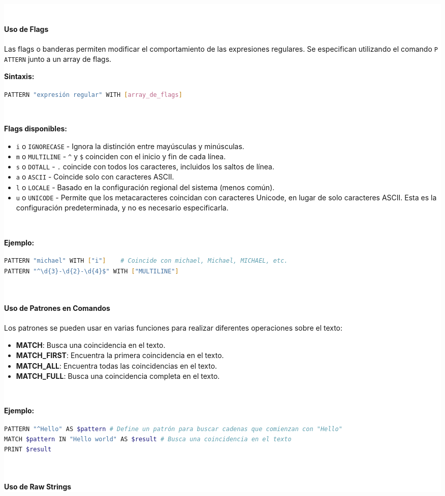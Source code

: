 <br>

#### Uso de Flags

Las flags o banderas permiten modificar el comportamiento de las expresiones regulares. Se especifican utilizando el comando `PATTERN` junto a un array de flags.

**Sintaxis:**

```bash
PATTERN "expresión regular" WITH [array_de_flags]
```

<br>

**Flags disponibles:**

- `i` o `IGNORECASE` - Ignora la distinción entre mayúsculas y minúsculas.
- `m` o `MULTILINE` - `^` y `$` coinciden con el inicio y fin de cada línea.
- `s` o `DOTALL` - `.` coincide con todos los caracteres, incluidos los saltos de línea.
- `a` o `ASCII` - Coincide solo con caracteres ASCII.
- `l` o `LOCALE` - Basado en la configuración regional del sistema (menos común).
- `u` o `UNICODE` - Permite que los metacaracteres coincidan con caracteres Unicode, en lugar de solo caracteres ASCII. Esta es la configuración predeterminada, y no es necesario especificarla.

<br>

**Ejemplo:**

```bash
PATTERN "michael" WITH ["i"]    # Coincide con michael, Michael, MICHAEL, etc.
PATTERN "^\d{3}-\d{2}-\d{4}$" WITH ["MULTILINE"]
```

<br>

#### Uso de Patrones en Comandos

Los patrones se pueden usar en varias funciones para realizar diferentes operaciones sobre el texto:

- **MATCH**: Busca una coincidencia en el texto.
- **MATCH_FIRST**: Encuentra la primera coincidencia en el texto.
- **MATCH_ALL**: Encuentra todas las coincidencias en el texto.
- **MATCH_FULL**: Busca una coincidencia completa en el texto.

<br>

**Ejemplo:**

```bash
PATTERN "^Hello" AS $pattern # Define un patrón para buscar cadenas que comienzan con "Hello"
MATCH $pattern IN "Hello world" AS $result # Busca una coincidencia en el texto
PRINT $result
```

<br>

#### Uso de Raw Strings

